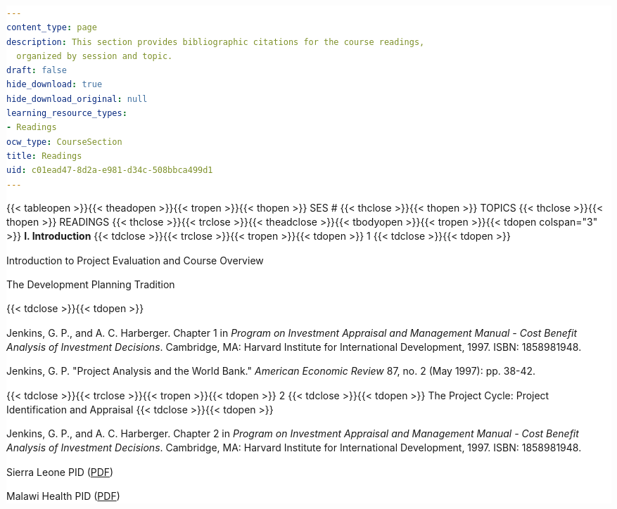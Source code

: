 ```yaml
---
content_type: page
description: This section provides bibliographic citations for the course readings,
  organized by session and topic.
draft: false
hide_download: true
hide_download_original: null
learning_resource_types:
- Readings
ocw_type: CourseSection
title: Readings
uid: c01ead47-8d2a-e981-d34c-508bbca499d1
---
```

{{< tableopen >}}{{< theadopen >}}{{< tropen >}}{{< thopen >}}
SES #
{{< thclose >}}{{< thopen >}}
TOPICS
{{< thclose >}}{{< thopen >}}
READINGS
{{< thclose >}}{{< trclose >}}{{< theadclose >}}{{< tbodyopen >}}{{< tropen >}}{{< tdopen colspan="3" >}}
**I. Introduction**
{{< tdclose >}}{{< trclose >}}{{< tropen >}}{{< tdopen >}}
1
{{< tdclose >}}{{< tdopen >}}

Introduction to Project Evaluation and Course Overview

The Development Planning Tradition

{{< tdclose >}}{{< tdopen >}}

Jenkins, G. P., and A. C. Harberger. Chapter 1 in *Program on Investment Appraisal and Management Manual - Cost Benefit Analysis of Investment Decisions*. Cambridge, MA: Harvard Institute for International Development, 1997. ISBN: 1858981948.

Jenkins, G. P. "Project Analysis and the World Bank." *American Economic Review* 87, no. 2 (May 1997): pp. 38-42.

{{< tdclose >}}{{< trclose >}}{{< tropen >}}{{< tdopen >}}
2
{{< tdclose >}}{{< tdopen >}}
The Project Cycle: Project Identification and Appraisal
{{< tdclose >}}{{< tdopen >}}

Jenkins, G. P., and A. C. Harberger. Chapter 2 in *Program on Investment Appraisal and Management Manual - Cost Benefit Analysis of Investment Decisions*. Cambridge, MA: Harvard Institute for International Development, 1997. ISBN: 1858981948.

Sierra Leone PID ([PDF](http://www-wds.worldbank.org/servlet/WDSContentServer/WDSP/IB/2004/04/23/000012009_20040423150525/Rendered/PDF/ab467.pdf))

Malawi Health PID ([PDF](http://www-wds.worldbank.org/servlet/WDSContentServer/WDSP/IB/2004/11/16/000104615_20041116171612/Rendered/PDF/MW0HSSP0PID0Nov012.pdf))
